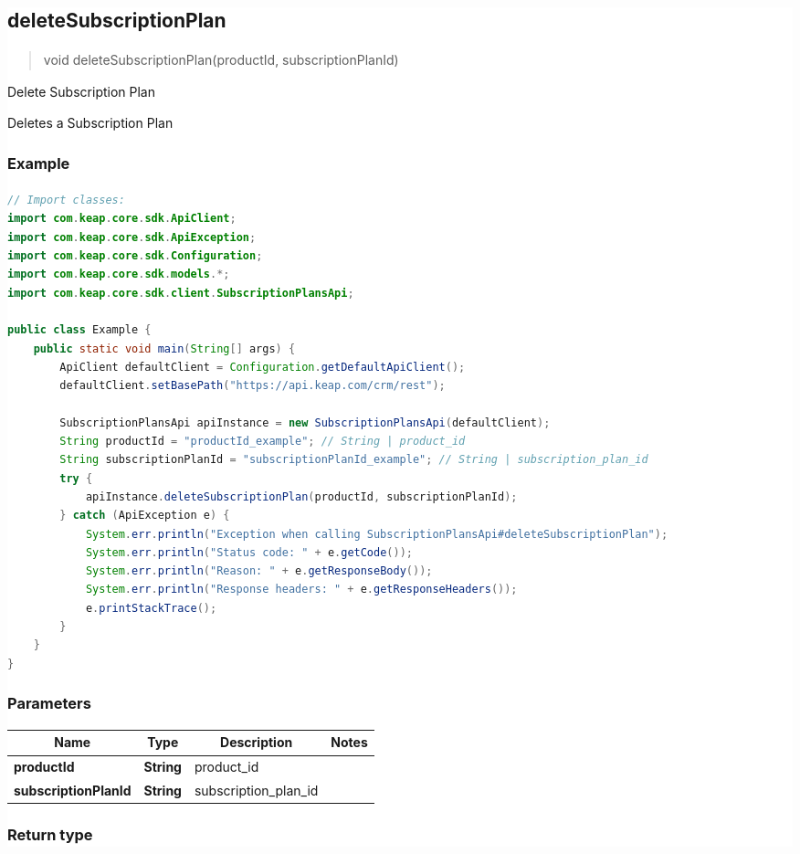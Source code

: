 
## deleteSubscriptionPlan

> void deleteSubscriptionPlan(productId, subscriptionPlanId)

Delete Subscription Plan

Deletes a Subscription Plan

### Example

```java
// Import classes:
import com.keap.core.sdk.ApiClient;
import com.keap.core.sdk.ApiException;
import com.keap.core.sdk.Configuration;
import com.keap.core.sdk.models.*;
import com.keap.core.sdk.client.SubscriptionPlansApi;

public class Example {
    public static void main(String[] args) {
        ApiClient defaultClient = Configuration.getDefaultApiClient();
        defaultClient.setBasePath("https://api.keap.com/crm/rest");

        SubscriptionPlansApi apiInstance = new SubscriptionPlansApi(defaultClient);
        String productId = "productId_example"; // String | product_id
        String subscriptionPlanId = "subscriptionPlanId_example"; // String | subscription_plan_id
        try {
            apiInstance.deleteSubscriptionPlan(productId, subscriptionPlanId);
        } catch (ApiException e) {
            System.err.println("Exception when calling SubscriptionPlansApi#deleteSubscriptionPlan");
            System.err.println("Status code: " + e.getCode());
            System.err.println("Reason: " + e.getResponseBody());
            System.err.println("Response headers: " + e.getResponseHeaders());
            e.printStackTrace();
        }
    }
}
```

### Parameters


| Name | Type | Description  | Notes |
|------------- | ------------- | ------------- | -------------|
| **productId** | **String**| product_id | |
| **subscriptionPlanId** | **String**| subscription_plan_id | |

### Return type


